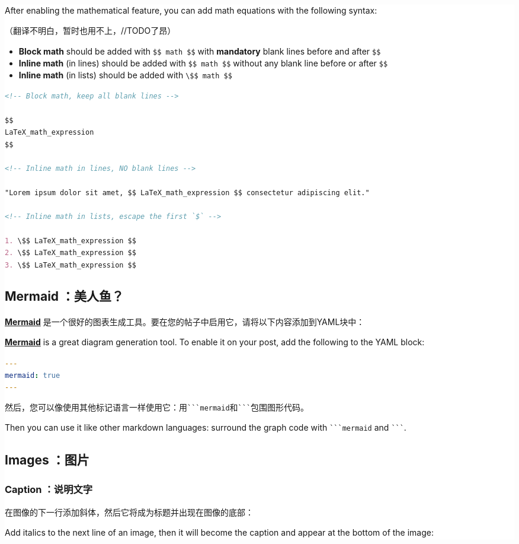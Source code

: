 After enabling the mathematical feature, you can add math equations with the following syntax: 

（翻译不明白，暂时也用不上，//TODO了昂）

- **Block math** should be added with `$$ math $$` with **mandatory** blank lines before and after `$$`
- **Inline math** (in lines) should be added with `$$ math $$` without any blank line before or after `$$`
- **Inline math** (in lists) should be added with `\$$ math $$`

```markdown
<!-- Block math, keep all blank lines -->

$$
LaTeX_math_expression
$$

<!-- Inline math in lines, NO blank lines -->

"Lorem ipsum dolor sit amet, $$ LaTeX_math_expression $$ consectetur adipiscing elit."

<!-- Inline math in lists, escape the first `$` -->

1. \$$ LaTeX_math_expression $$
2. \$$ LaTeX_math_expression $$
3. \$$ LaTeX_math_expression $$
```

## Mermaid ：美人鱼？

[**Mermaid**](https://github.com/mermaid-js/mermaid) 是一个很好的图表生成工具。要在您的帖子中启用它，请将以下内容添加到YAML块中：

[**Mermaid**](https://github.com/mermaid-js/mermaid) is a great diagram generation tool. To enable it on your post, add the following to the YAML block:

```yaml
---
mermaid: true
---
```

然后，您可以像使用其他标记语言一样使用它：用```` ```mermaid ````和```` ``` ````包围图形代码。

Then you can use it like other markdown languages: surround the graph code with ```` ```mermaid ```` and ```` ``` ````.

## Images ：图片

### Caption ：说明文字

在图像的下一行添加斜体，然后它将成为标题并出现在图像的底部：

Add italics to the next line of an image, then it will become the caption and appear at the bottom of the image:
